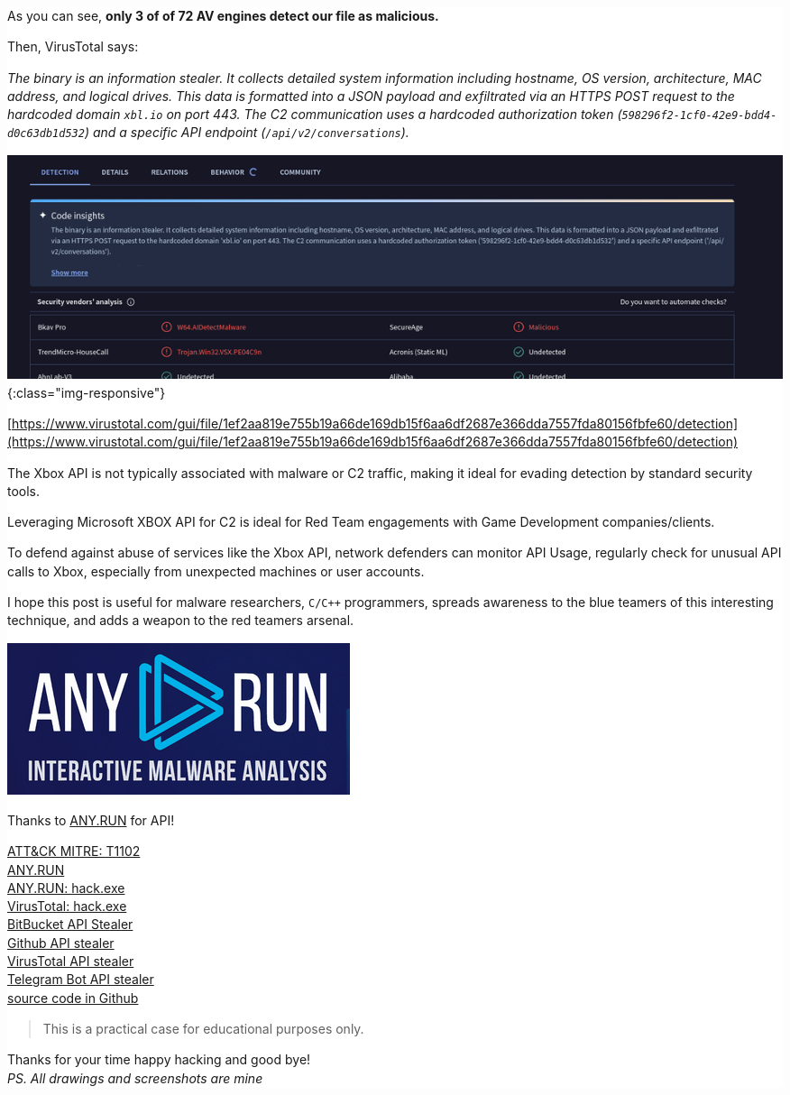 
As you can see, **only 3 of of 72 AV engines detect our file as malicious.**    

Then, VirusTotal says:    

*The binary is an information stealer. It collects detailed system information including hostname, OS version, architecture, MAC address, and logical drives. This data is formatted into a JSON payload and exfiltrated via an HTTPS POST request to the hardcoded domain `xbl.io` on port 443. The C2 communication uses a hardcoded authorization token (`598296f2-1cf0-42e9-bdd4-d0c63db1d532`) and a specific API endpoint (`/api/v2/conversations`).*       

![malware](/assets/images/182/2025-10-26_14-06.png){:class="img-responsive"}    

[https://www.virustotal.com/gui/file/1ef2aa819e755b19a66de169db15f6aa6df2687e366dda7557fda80156fbfe60/detection](https://www.virustotal.com/gui/file/1ef2aa819e755b19a66de169db15f6aa6df2687e366dda7557fda80156fbfe60/detection)    

The Xbox API is not typically associated with malware or C2 traffic, making it ideal for evading detection by standard security tools.     

Leveraging Microsoft XBOX API for C2 is ideal for Red Team engagements with Game Development companies/clients.    

To defend against abuse of services like the Xbox API, network defenders can monitor API Usage, regularly check for unusual API calls to Xbox, especially from unexpected machines or user accounts.    

I hope this post is useful for malware researchers, `C/C++`  programmers, spreads awareness to the blue teamers of this interesting technique, and adds a weapon to the red teamers arsenal.      

![malware](/assets/images/162/anyrun.png)    

Thanks to [ANY.RUN](https://app.any.run/) for API!     

[ATT&CK MITRE: T1102](https://attack.mitre.org/techniques/T1102/)    
[ANY.RUN](https://app.any.run/)     
[ANY.RUN: hack.exe](https://app.any.run/tasks/b6a25f86-94f2-42d8-930e-cbc5fdc1438b)     
[VirusTotal: hack.exe](https://www.virustotal.com/gui/file/1ef2aa819e755b19a66de169db15f6aa6df2687e366dda7557fda80156fbfe60/detection)     
[BitBucket API Stealer](/malware/2025/08/28/malware-tricks-51.html)     
[Github API stealer](/malware/2025/01/19/malware-tricks-44.html)      
[VirusTotal API stealer](/malware/2024/06/25/malware-trick-41.html)    
[Telegram Bot API stealer](/malware/2024/06/16/malware-trick-40.html)     
[source code in Github](https://github.com/cocomelonc/meow/tree/master/2025-10-23-malware-trick-53)     

> This is a practical case for educational purposes only.

Thanks for your time happy hacking and good bye!         
*PS. All drawings and screenshots are mine*       
